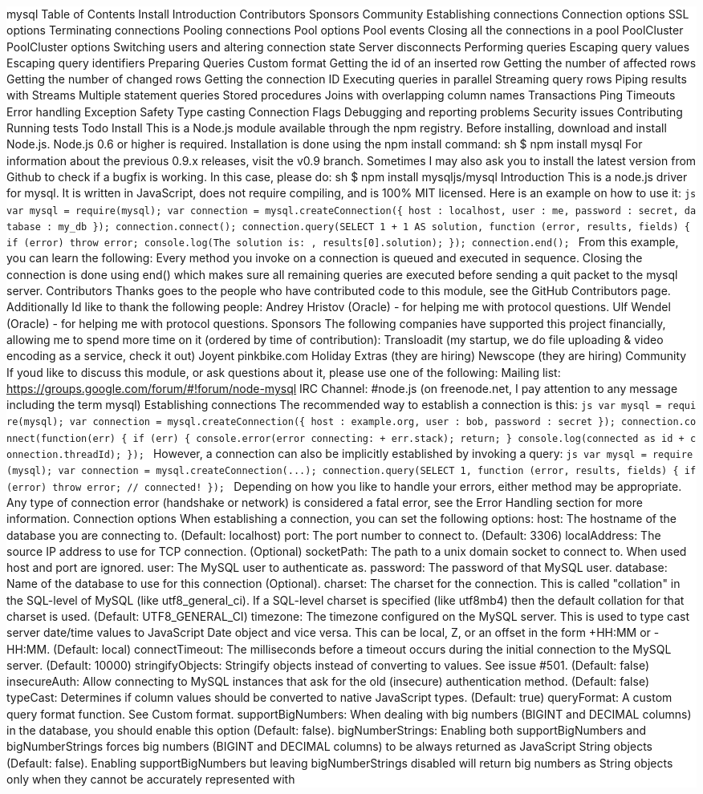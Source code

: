 mysql Table of Contents Install Introduction Contributors Sponsors Community Establishing connections Connection options SSL options Terminating connections Pooling connections Pool options Pool events Closing all the connections in a pool PoolCluster PoolCluster options Switching users and altering connection state Server disconnects Performing queries Escaping query values Escaping query identifiers Preparing Queries Custom format Getting the id of an inserted row Getting the number of affected rows Getting the number of changed rows Getting the connection ID Executing queries in parallel Streaming query rows Piping results with Streams Multiple statement queries Stored procedures Joins with overlapping column names Transactions Ping Timeouts Error handling Exception Safety Type casting Connection Flags Debugging and reporting problems Security issues Contributing Running tests Todo Install This is a Node.js module available through the npm registry. Before installing, download and install Node.js. Node.js 0.6 or higher is required. Installation is done using the npm install command: sh $ npm install mysql For information about the previous 0.9.x releases, visit the v0.9 branch. Sometimes I may also ask you to install the latest version from Github to check if a bugfix is working. In this case, please do: sh $ npm install mysqljs/mysql Introduction This is a node.js driver for mysql. It is written in JavaScript, does not require compiling, and is 100% MIT licensed. Here is an example on how to use it: ```js var mysql = require(mysql); var connection = mysql.createConnection({ host : localhost, user : me, password : secret, database : my_db }); connection.connect(); connection.query(SELECT 1 + 1 AS solution, function (error, results, fields) { if (error) throw error; console.log(The solution is: , results[0].solution); }); connection.end(); ``` From this example, you can learn the following: Every method you invoke on a connection is queued and executed in sequence. Closing the connection is done using end() which makes sure all remaining queries are executed before sending a quit packet to the mysql server. Contributors Thanks goes to the people who have contributed code to this module, see the GitHub Contributors page. Additionally Id like to thank the following people: Andrey Hristov (Oracle) - for helping me with protocol questions. Ulf Wendel (Oracle) - for helping me with protocol questions. Sponsors The following companies have supported this project financially, allowing me to spend more time on it (ordered by time of contribution): Transloadit (my startup, we do file uploading & video encoding as a service, check it out) Joyent pinkbike.com Holiday Extras (they are hiring) Newscope (they are hiring) Community If youd like to discuss this module, or ask questions about it, please use one of the following: Mailing list: https://groups.google.com/forum/#!forum/node-mysql IRC Channel: #node.js (on freenode.net, I pay attention to any message including the term mysql) Establishing connections The recommended way to establish a connection is this: ```js var mysql = require(mysql); var connection = mysql.createConnection({ host : example.org, user : bob, password : secret }); connection.connect(function(err) { if (err) { console.error(error connecting: + err.stack); return; } console.log(connected as id + connection.threadId); }); ``` However, a connection can also be implicitly established by invoking a query: ```js var mysql = require(mysql); var connection = mysql.createConnection(...); connection.query(SELECT 1, function (error, results, fields) { if (error) throw error; // connected! }); ``` Depending on how you like to handle your errors, either method may be appropriate. Any type of connection error (handshake or network) is considered a fatal error, see the Error Handling section for more information. Connection options When establishing a connection, you can set the following options: host: The hostname of the database you are connecting to. (Default: localhost) port: The port number to connect to. (Default: 3306) localAddress: The source IP address to use for TCP connection. (Optional) socketPath: The path to a unix domain socket to connect to. When used host and port are ignored. user: The MySQL user to authenticate as. password: The password of that MySQL user. database: Name of the database to use for this connection (Optional). charset: The charset for the connection. This is called "collation" in the SQL-level of MySQL (like utf8_general_ci). If a SQL-level charset is specified (like utf8mb4) then the default collation for that charset is used. (Default: UTF8_GENERAL_CI) timezone: The timezone configured on the MySQL server. This is used to type cast server date/time values to JavaScript Date object and vice versa. This can be local, Z, or an offset in the form +HH:MM or -HH:MM. (Default: local) connectTimeout: The milliseconds before a timeout occurs during the initial connection to the MySQL server. (Default: 10000) stringifyObjects: Stringify objects instead of converting to values. See issue #501. (Default: false) insecureAuth: Allow connecting to MySQL instances that ask for the old (insecure) authentication method. (Default: false) typeCast: Determines if column values should be converted to native JavaScript types. (Default: true) queryFormat: A custom query format function. See Custom format. supportBigNumbers: When dealing with big numbers (BIGINT and DECIMAL columns) in the database, you should enable this option (Default: false). bigNumberStrings: Enabling both supportBigNumbers and bigNumberStrings forces big numbers (BIGINT and DECIMAL columns) to be always returned as JavaScript String objects (Default: false). Enabling supportBigNumbers but leaving bigNumberStrings disabled will return big numbers as String objects only when they cannot be accurately represented with